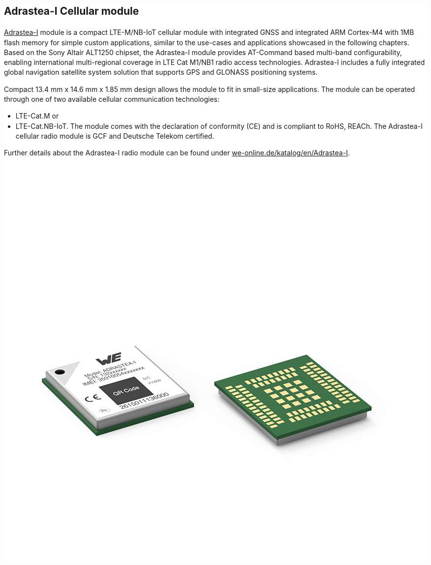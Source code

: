 
## Adrastea-I Cellular module

[Adrastea-I]((https://www.we-online.com/en/components/products/ADRASTEA-I) ) module is a compact LTE-M/NB-IoT cellular module with integrated GNSS and integrated ARM Cortex-M4 with 1MB flash memory for simple custom applications, similar to the use-cases and applications showcased in the following chapters. Based on the Sony Altair ALT1250 chipset, the Adrastea-I module provides AT-Command based multi-band configurability, enabling international multi-regional coverage in LTE Cat M1/NB1 radio access technologies. Adrastea-I includes a fully integrated global navigation satellite system solution that supports GPS and GLONASS positioning systems.

Compact 13.4 mm x 14.6 mm x 1.85 mm design allows the module to fit in small-size applications. The module can be operated through one of two available cellular communication technologies:

- LTE-Cat.M or
- LTE-Cat.NB-IoT.
The module comes with the declaration of conformity (CE) and is compliant to RoHS, REACh. The Adrastea-I cellular radio module is GCF and Deutsche Telekom certified.

Further details about the Adrastea-I radio module can be found under [we-online.de/katalog/en/Adrastea-I](we-online.de/katalog/en/Adrastea-I).

![Block diagram](resources/Adrastea.jpg)
